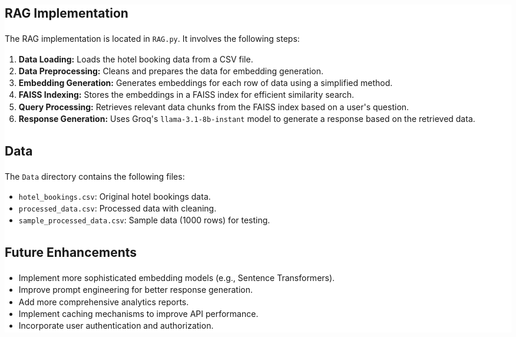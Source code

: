 ## RAG Implementation

The RAG implementation is located in `RAG.py`. It involves the following steps:

1.  **Data Loading:** Loads the hotel booking data from a CSV file.
2.  **Data Preprocessing:** Cleans and prepares the data for embedding generation.
3.  **Embedding Generation:** Generates embeddings for each row of data using a simplified method.
4.  **FAISS Indexing:** Stores the embeddings in a FAISS index for efficient similarity search.
5.  **Query Processing:** Retrieves relevant data chunks from the FAISS index based on a user's question.
6.  **Response Generation:** Uses Groq's `llama-3.1-8b-instant` model to generate a response based on the retrieved data.

## Data

The `Data` directory contains the following files:

-   `hotel_bookings.csv`: Original hotel bookings data.
-   `processed_data.csv`: Processed data with cleaning.
-   `sample_processed_data.csv`: Sample data (1000 rows) for testing.

## Future Enhancements

-   Implement more sophisticated embedding models (e.g., Sentence Transformers).
-   Improve prompt engineering for better response generation.
-   Add more comprehensive analytics reports.
-   Implement caching mechanisms to improve API performance.
-   Incorporate user authentication and authorization.
